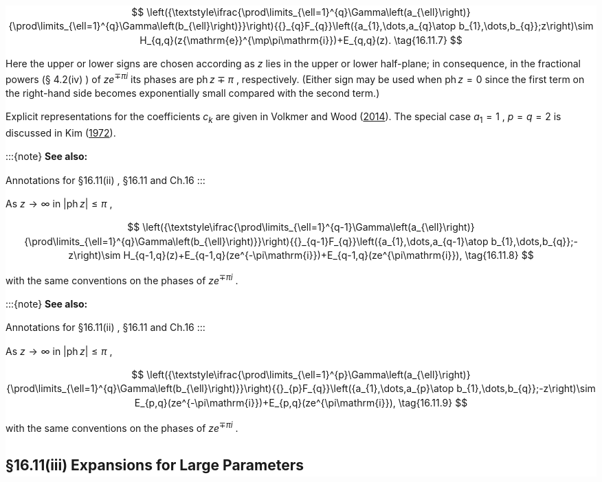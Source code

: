 
<a id="E7"></a>
$$
\left({\textstyle\ifrac{\prod\limits_{\ell=1}^{q}\Gamma\left(a_{\ell}\right)}{\prod\limits_{\ell=1}^{q}\Gamma\left(b_{\ell}\right)}}\right){{}_{q}F_{q}}\left({a_{1},\dots,a_{q}\atop b_{1},\dots,b_{q}};z\right)\sim H_{q,q}(z{\mathrm{e}}^{\mp\pi\mathrm{i}})+E_{q,q}(z). \tag{16.11.7}
$$

Here the upper or lower signs are chosen according as $z$ lies in the upper or lower half-plane; in consequence, in the fractional powers (§ 4.2(iv) ) of $ze^{\mp\pi i}$ its phases are $\operatorname{ph}z\mp\pi$ , respectively. (Either sign may be used when $\operatorname{ph}z=0$ since the first term on the right-hand side becomes exponentially small compared with the second term.)

Explicit representations for the coefficients $c_{k}$ are given in Volkmer and Wood ([2014](./bib/V.html#bib2871 "A note on the asymptotic expansion of generalized hypergeometric functions")). The special case $a_{1}=1$ , $p=q=2$ is discussed in Kim ([1972](./bib/K.html#bib1268 "The asymptotic expansion of a hypergeometric function ⁢ F 2 2 ( 1 , α ; ρ 1 , ρ 2 ; z )")).

:::{note}
**See also:**

Annotations for §16.11(ii) , §16.11 and Ch.16
:::

As $z\to\infty$ in $|\operatorname{ph}z|\leq\pi$ ,


<a id="E8"></a>
$$
\left({\textstyle\ifrac{\prod\limits_{\ell=1}^{q-1}\Gamma\left(a_{\ell}\right)}{\prod\limits_{\ell=1}^{q}\Gamma\left(b_{\ell}\right)}}\right){{}_{q-1}F_{q}}\left({a_{1},\dots,a_{q-1}\atop b_{1},\dots,b_{q}};-z\right)\sim H_{q-1,q}(z)+E_{q-1,q}(ze^{-\pi\mathrm{i}})+E_{q-1,q}(ze^{\pi\mathrm{i}}), \tag{16.11.8}
$$

with the same conventions on the phases of $ze^{\mp\pi i}$ .

:::{note}
**See also:**

Annotations for §16.11(ii) , §16.11 and Ch.16
:::

As $z\to\infty$ in $|\operatorname{ph}z|\leq\pi$ ,


<a id="E9"></a>
$$
\left({\textstyle\ifrac{\prod\limits_{\ell=1}^{p}\Gamma\left(a_{\ell}\right)}{\prod\limits_{\ell=1}^{q}\Gamma\left(b_{\ell}\right)}}\right){{}_{p}F_{q}}\left({a_{1},\dots,a_{p}\atop b_{1},\dots,b_{q}};-z\right)\sim E_{p,q}(ze^{-\pi\mathrm{i}})+E_{p,q}(ze^{\pi\mathrm{i}}), \tag{16.11.9}
$$

with the same conventions on the phases of $ze^{\mp\pi i}$ .


## §16.11(iii) Expansions for Large Parameters
